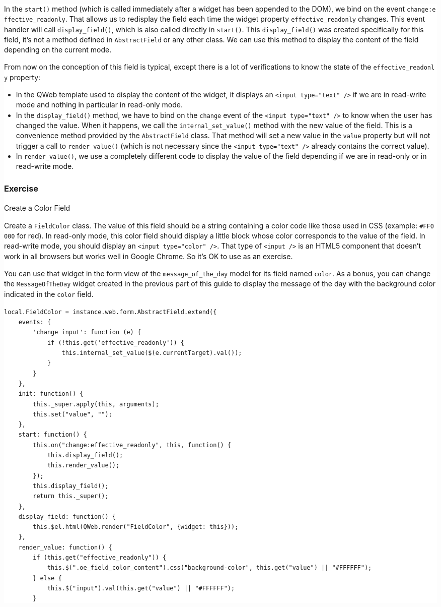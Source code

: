 In the `start()` method (which is called immediately after a widget has been appended to the DOM), we bind on the event `change:effective_readonly`. That allows us to redisplay the field each time the widget property `effective_readonly` changes. This event handler will call `display_field()`, which is also called directly in `start()`. This `display_field()` was created specifically for this field, it’s not a method defined in `AbstractField` or any other class. We can use this method to display the content of the field depending on the current mode.

From now on the conception of this field is typical, except there is a lot of verifications to know the state of the `effective_readonly` property:

- In the QWeb template used to display the content of the widget, it displays an `<input type="text" />` if we are in read-write mode and nothing in particular in read-only mode.
- In the `display_field()` method, we have to bind on the `change` event of the `<input type="text" />` to know when the user has changed the value. When it happens, we call the `internal_set_value()` method with the new value of the field. This is a convenience method provided by the `AbstractField` class. That method will set a new value in the `value` property but will not trigger a call to `render_value()` (which is not necessary since the `<input type="text" />` already contains the correct value).
- In `render_value()`, we use a completely different code to display the value of the field depending if we are in read-only or in read-write mode.

### Exercise

Create a Color Field

Create a `FieldColor` class. The value of this field should be a string containing a color code like those used in CSS (example: `#FF0000` for red). In read-only mode, this color field should display a little block whose color corresponds to the value of the field. In read-write mode, you should display an `<input type="color" />`. That type of `<input />` is an HTML5 component that doesn’t work in all browsers but works well in Google Chrome. So it’s OK to use as an exercise.

You can use that widget in the form view of the `message_of_the_day` model for its field named `color`. As a bonus, you can change the `MessageOfTheDay` widget created in the previous part of this guide to display the message of the day with the background color indicated in the `color` field.

```
local.FieldColor = instance.web.form.AbstractField.extend({
    events: {
        'change input': function (e) {
            if (!this.get('effective_readonly')) {
                this.internal_set_value($(e.currentTarget).val());
            }
        }
    },
    init: function() {
        this._super.apply(this, arguments);
        this.set("value", "");
    },
    start: function() {
        this.on("change:effective_readonly", this, function() {
            this.display_field();
            this.render_value();
        });
        this.display_field();
        return this._super();
    },
    display_field: function() {
        this.$el.html(QWeb.render("FieldColor", {widget: this}));
    },
    render_value: function() {
        if (this.get("effective_readonly")) {
            this.$(".oe_field_color_content").css("background-color", this.get("value") || "#FFFFFF");
        } else {
            this.$("input").val(this.get("value") || "#FFFFFF");
        }
```